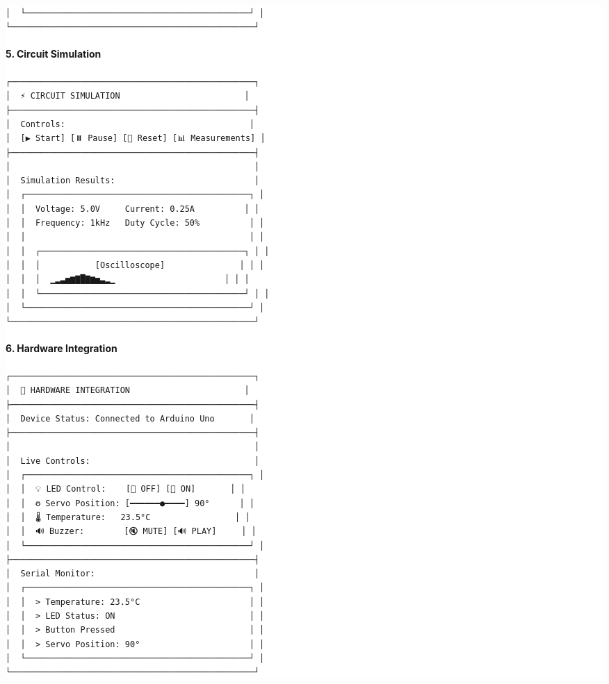 ```
│  └─────────────────────────────────────────────┘ │
└─────────────────────────────────────────────────┘
```

#### **5. Circuit Simulation**
```
┌─────────────────────────────────────────────────┐
│  ⚡ CIRCUIT SIMULATION                         │
├─────────────────────────────────────────────────┤
│  Controls:                                     │
│  [▶️ Start] [⏸️ Pause] [🔄 Reset] [📊 Measurements] │
├─────────────────────────────────────────────────┤
│                                                 │
│  Simulation Results:                            │
│  ┌─────────────────────────────────────────────┐ │
│  │  Voltage: 5.0V     Current: 0.25A          │ │
│  │  Frequency: 1kHz   Duty Cycle: 50%          │ │
│  │                                             │ │
│  │  ┌─────────────────────────────────────────┐ │ │
│  │  │           [Oscilloscope]               │ │ │
│  │  │  ▁▂▃▅▆▇█▇▆▅▃▂▁                      │ │ │
│  │  └─────────────────────────────────────────┘ │ │
│  └─────────────────────────────────────────────┘ │
└─────────────────────────────────────────────────┘
```

#### **6. Hardware Integration**
```
┌─────────────────────────────────────────────────┐
│  🔌 HARDWARE INTEGRATION                       │
├─────────────────────────────────────────────────┤
│  Device Status: Connected to Arduino Uno       │
├─────────────────────────────────────────────────┤
│                                                 │
│  Live Controls:                                 │
│  ┌─────────────────────────────────────────────┐ │
│  │  💡 LED Control:    [🔘 OFF] [🔘 ON]       │ │
│  │  ⚙️ Servo Position: [━━━━━━●━━━━] 90°      │ │
│  │  🌡️ Temperature:   23.5°C                 │ │
│  │  🔊 Buzzer:        [🔇 MUTE] [🔊 PLAY]     │ │
│  └─────────────────────────────────────────────┘ │
├─────────────────────────────────────────────────┤
│  Serial Monitor:                                │
│  ┌─────────────────────────────────────────────┐ │
│  │  > Temperature: 23.5°C                      │ │
│  │  > LED Status: ON                           │ │
│  │  > Button Pressed                           │ │
│  │  > Servo Position: 90°                      │ │
│  └─────────────────────────────────────────────┘ │
└─────────────────────────────────────────────────┘
```
